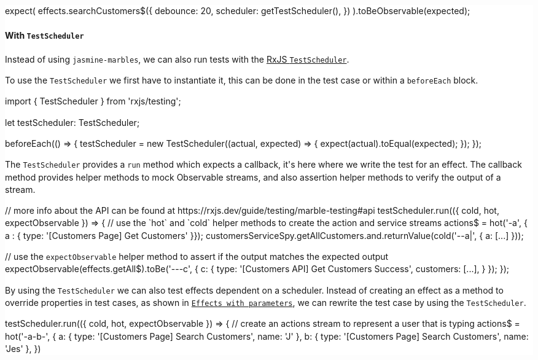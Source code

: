 expect(
  effects.searchCustomers$({
    debounce: 20,
    scheduler: getTestScheduler(),
  })
).toBeObservable(expected);
</code-example>

#### With `TestScheduler`

Instead of using `jasmine-marbles`, we can also run tests with the [RxJS `TestScheduler`](https://rxjs.dev/guide/testing/marble-testing).

To use the `TestScheduler` we first have to instantiate it,
this can be done in the test case or within a `beforeEach` block.

<code-example header="my.effects.spec.ts">
import { TestScheduler } from 'rxjs/testing';

let testScheduler: TestScheduler;

beforeEach(() => {
  testScheduler = new TestScheduler((actual, expected) => {
    expect(actual).toEqual(expected);
  });
});
</code-example>

The `TestScheduler` provides a `run` method which expects a callback, it's here where we write the test for an effect.
The callback method provides helper methods to mock Observable streams, and also assertion helper methods to verify the output of a stream.

<code-example header="my.effects.spec.ts">
// more info about the API can be found at https://rxjs.dev/guide/testing/marble-testing#api
testScheduler.run(({ cold, hot, expectObservable }) => {
  // use the `hot` and `cold` helper methods to create the action and service streams
  actions$ = hot('-a', { a : { type: '[Customers Page] Get Customers' }});
  customersServiceSpy.getAllCustomers.and.returnValue(cold('--a|', { a: [...] }));

  // use the `expectObservable` helper method to assert if the output matches the expected output
  expectObservable(effects.getAll$).toBe('---c', {
    c: {
      type: '[Customers API] Get Customers Success',
      customers: [...],
    }
  });
});
</code-example>

By using the `TestScheduler` we can also test effects dependent on a scheduler.
Instead of creating an effect as a method to override properties in test cases, as shown in [`Effects with parameters`](#effects-with-parameters), we can rewrite the test case by using the `TestScheduler`.

<code-example header="my.effects.spec.ts">
testScheduler.run(({ cold, hot, expectObservable }) => {
  // create an actions stream to represent a user that is typing
  actions$ = hot('-a-b-', {
    a: { type: '[Customers Page] Search Customers', name: 'J' },
    b: { type: '[Customers Page] Search Customers', name: 'Jes' },
  })
